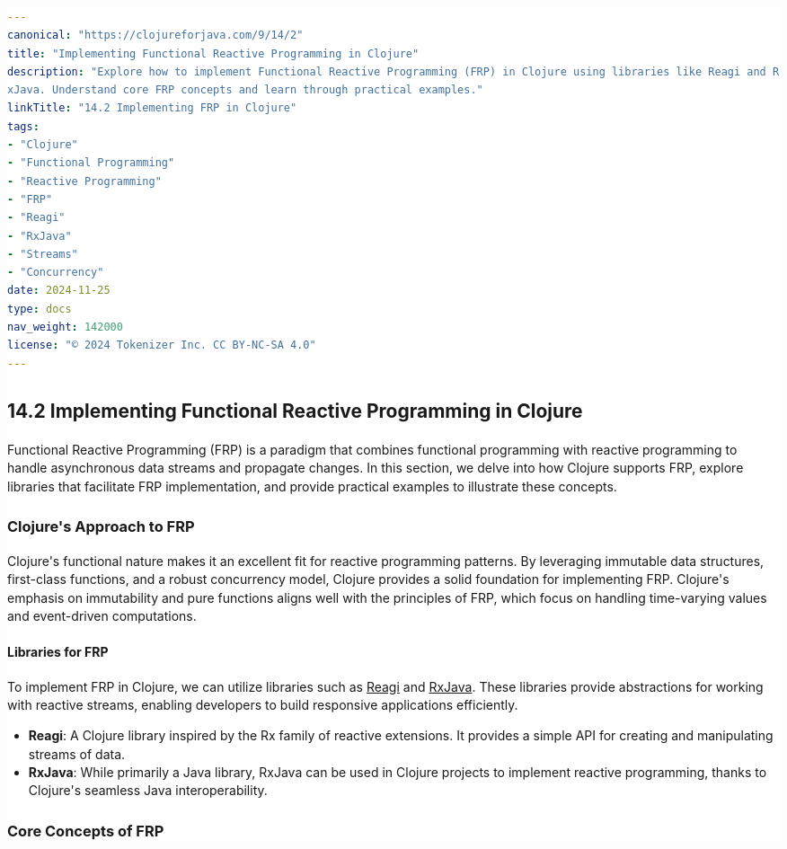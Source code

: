 ```yaml
---
canonical: "https://clojureforjava.com/9/14/2"
title: "Implementing Functional Reactive Programming in Clojure"
description: "Explore how to implement Functional Reactive Programming (FRP) in Clojure using libraries like Reagi and RxJava. Understand core FRP concepts and learn through practical examples."
linkTitle: "14.2 Implementing FRP in Clojure"
tags:
- "Clojure"
- "Functional Programming"
- "Reactive Programming"
- "FRP"
- "Reagi"
- "RxJava"
- "Streams"
- "Concurrency"
date: 2024-11-25
type: docs
nav_weight: 142000
license: "© 2024 Tokenizer Inc. CC BY-NC-SA 4.0"
---
```


## 14.2 Implementing Functional Reactive Programming in Clojure

Functional Reactive Programming (FRP) is a paradigm that combines functional programming with reactive programming to handle asynchronous data streams and propagate changes. In this section, we delve into how Clojure supports FRP, explore libraries that facilitate FRP implementation, and provide practical examples to illustrate these concepts.

### Clojure's Approach to FRP

Clojure's functional nature makes it an excellent fit for reactive programming patterns. By leveraging immutable data structures, first-class functions, and a robust concurrency model, Clojure provides a solid foundation for implementing FRP. Clojure's emphasis on immutability and pure functions aligns well with the principles of FRP, which focus on handling time-varying values and event-driven computations.

#### Libraries for FRP

To implement FRP in Clojure, we can utilize libraries such as [Reagi](https://github.com/weavejester/reagi) and [RxJava](https://github.com/ReactiveX/RxJava). These libraries provide abstractions for working with reactive streams, enabling developers to build responsive applications efficiently.

- **Reagi**: A Clojure library inspired by the Rx family of reactive extensions. It provides a simple API for creating and manipulating streams of data.
- **RxJava**: While primarily a Java library, RxJava can be used in Clojure projects to implement reactive programming, thanks to Clojure's seamless Java interoperability.

### Core Concepts of FRP
